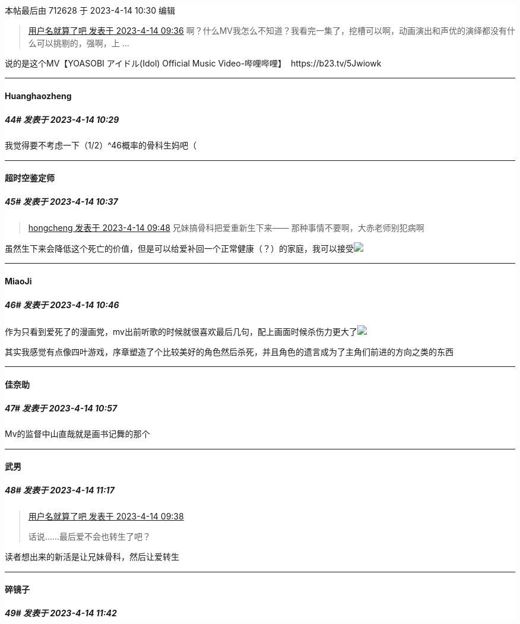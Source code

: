  本帖最后由 712628 于 2023-4-14 10:30 编辑 
<blockquote><a href="httphttps://bbs.saraba1st.com/2b/forum.php?mod=redirect&amp;goto=findpost&amp;pid=60446561&amp;ptid=2128722" target="_blank">用户名就算了吧 发表于 2023-4-14 09:36</a>
啊？什么MV我怎么不知道？我看完一集了，挖槽可以啊，动画演出和声优的演绎都没有什么可以挑剔的，强啊，上 ...</blockquote>
说的是这个MV【YOASOBI アイドル(Idol) Official Music Video-哔哩哔哩】  https://b23.tv/5Jwiowk

*****

####  Huanghaozheng  
##### 44#       发表于 2023-4-14 10:29

我觉得要不考虑一下（1/2）^46概率的骨科生妈吧（

*****

####  超时空鉴定师  
##### 45#       发表于 2023-4-14 10:37

<blockquote><a href="httphttps://bbs.saraba1st.com/2b/forum.php?mod=redirect&amp;goto=findpost&amp;pid=60446725&amp;ptid=2128722" target="_blank">hongcheng 发表于 2023-4-14 09:48</a>
兄妹搞骨科把爱重新生下来——
那种事情不要啊，大赤老师别犯病啊</blockquote>
虽然生下来会降低这个死亡的价值，但是可以给爱补回一个正常健康（？）的家庭，我可以接受<img src="https://static.saraba1st.com/image/smiley/face2017/073.png" referrerpolicy="no-referrer">

*****

####  MiaoJi  
##### 46#       发表于 2023-4-14 10:46

作为只看到爱死了的漫画党，mv出前听歌的时候就很喜欢最后几句，配上画面时候杀伤力更大了<img src="https://static.saraba1st.com/image/smiley/face2017/118.png" referrerpolicy="no-referrer">

其实我感觉有点像四叶游戏，序章塑造了个比较美好的角色然后杀死，并且角色的遗言成为了主角们前进的方向之类的东西

*****

####  佳奈助  
##### 47#       发表于 2023-4-14 10:57

Mv的监督中山直哉就是画书记舞的那个

*****

####  武男  
##### 48#       发表于 2023-4-14 11:17

<blockquote><a href="httphttps://bbs.saraba1st.com/2b/forum.php?mod=redirect&amp;goto=findpost&amp;pid=60446591&amp;ptid=2128722" target="_blank">用户名就算了吧 发表于 2023-4-14 09:38</a>

话说……最后爱不会也转生了吧？</blockquote>
读者想出来的新活是让兄妹骨科，然后让爱转生

*****

####  碎镜子  
##### 49#       发表于 2023-4-14 11:42
